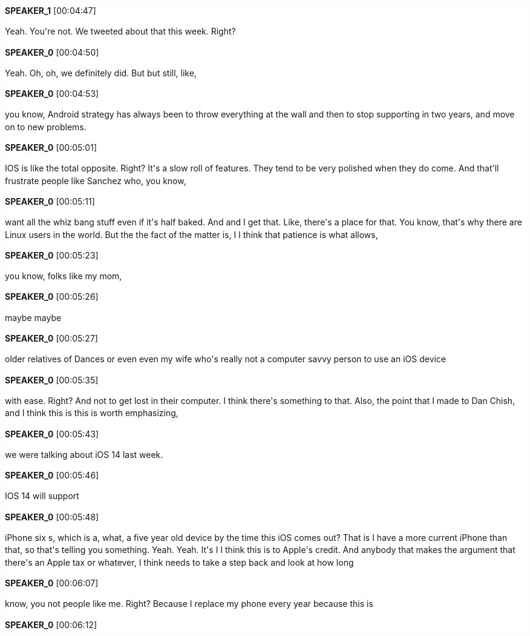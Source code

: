 **SPEAKER_1** [00:04:47]

Yeah. You're not. We tweeted about that this week. Right?

**SPEAKER_0** [00:04:50]

Yeah. Oh, oh, we definitely did. But but still, like,

**SPEAKER_0** [00:04:53]

you know, Android strategy has always been to throw everything at the wall and then to stop supporting in two years, and move on to new problems.

**SPEAKER_0** [00:05:01]

IOS is like the total opposite. Right? It's a slow roll of features. They tend to be very polished when they do come. And that'll frustrate people like Sanchez who, you know,

**SPEAKER_0** [00:05:11]

want all the whiz bang stuff even if it's half baked. And and I get that. Like, there's a place for that. You know, that's why there are Linux users in the world. But the the fact of the matter is, I I think that patience is what allows,

**SPEAKER_0** [00:05:23]

you know, folks like my mom,

**SPEAKER_0** [00:05:26]

maybe maybe

**SPEAKER_0** [00:05:27]

older relatives of Dances or even even my wife who's really not a computer savvy person to use an iOS device

**SPEAKER_0** [00:05:35]

with ease. Right? And not to get lost in their computer. I think there's something to that. Also, the point that I made to Dan Chish, and I think this is this is worth emphasizing,

**SPEAKER_0** [00:05:43]

we were talking about iOS 14 last week.

**SPEAKER_0** [00:05:46]

IOS 14 will support

**SPEAKER_0** [00:05:48]

iPhone six s, which is a, what, a five year old device by the time this iOS comes out? That is I have a more current iPhone than that, so that's telling you something. Yeah. Yeah. It's I I think this is to Apple's credit. And anybody that makes the argument that there's an Apple tax or whatever, I think needs to take a step back and look at how long

**SPEAKER_0** [00:06:07]

know, you not people like me. Right? Because I replace my phone every year because this is

**SPEAKER_0** [00:06:12]
